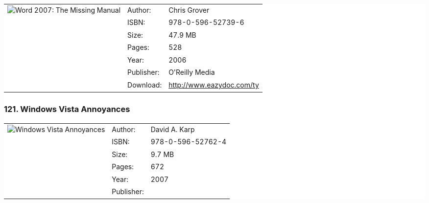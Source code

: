 <table>
    <tr>
        <td rowspan="7">
            <img alt="Word 2007: The Missing Manual" src="http://it-ebooks.info/images/ebooks/3/word_2007_the_missing_manual.jpg">
        </td>
        <td>Author:</td>
        <td>Chris Grover</td>
    </tr>
    <tr>
        <td>ISBN:</td>
        <td>978-0-596-52739-6</td>
    </tr>
    <tr>
        <td>Size:</td>
        <td>47.9 MB</td>
    </tr>
    <tr>
        <td>Pages:</td>
        <td>528</td>
    </tr>
    <tr>
        <td>Year:</td>
        <td>2006</td>
    </tr>
    <tr>
        <td>Publisher:</td>
        <td>O'Reilly Media</td>
    </tr>
    <tr>
        <td>Download:</td>
        <td><a title="Download Word 2007: The Missing Manual pdf" href="http://www.eazydoc.com/ty">http://www.eazydoc.com/ty</a></td>
    </tr>
</table>

### 121. Windows Vista Annoyances

<table>
    <tr>
        <td rowspan="7">
            <img alt="Windows Vista Annoyances" src="http://it-ebooks.info/images/ebooks/3/windows_vista_annoyances.jpg">
        </td>
        <td>Author:</td>
        <td>David A. Karp</td>
    </tr>
    <tr>
        <td>ISBN:</td>
        <td>978-0-596-52762-4</td>
    </tr>
    <tr>
        <td>Size:</td>
        <td>9.7 MB</td>
    </tr>
    <tr>
        <td>Pages:</td>
        <td>672</td>
    </tr>
    <tr>
        <td>Year:</td>
        <td>2007</td>
    </tr>
    <tr>
        <td>Publisher:</td>